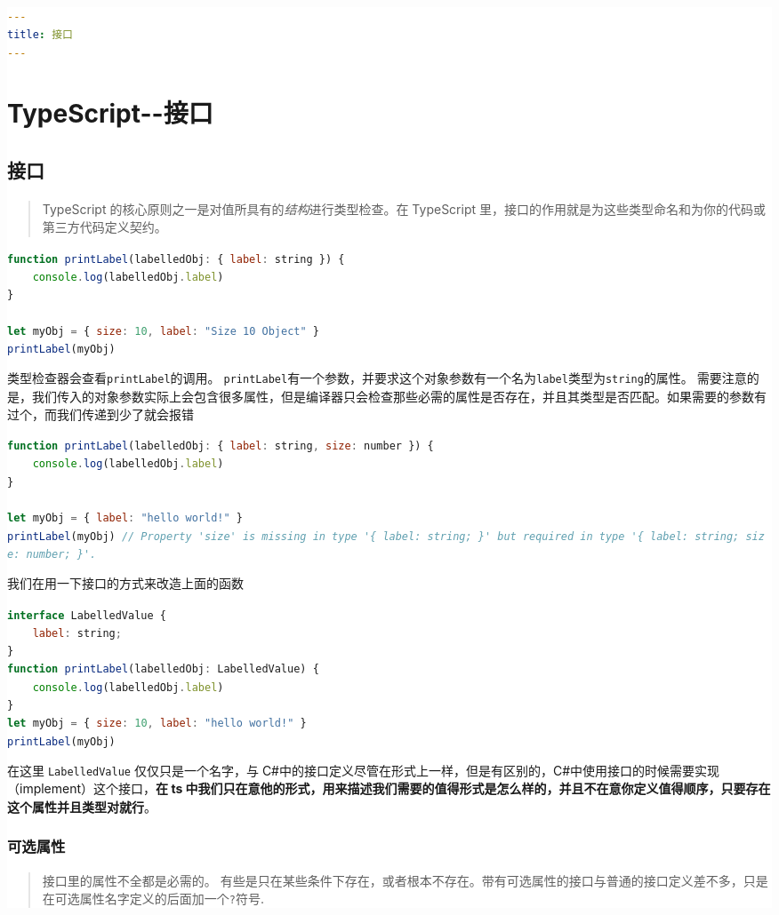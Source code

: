 ```yaml
---
title: 接口
---
```


# TypeScript--接口

## 接口

> TypeScript 的核心原则之一是对值所具有的*结构*进行类型检查。在 TypeScript 里，接口的作用就是为这些类型命名和为你的代码或第三方代码定义契约。

```js
function printLabel(labelledObj: { label: string }) {
    console.log(labelledObj.label)
}

let myObj = { size: 10, label: "Size 10 Object" }
printLabel(myObj)
```

类型检查器会查看`printLabel`的调用。 `printLabel`有一个参数，并要求这个对象参数有一个名为`label`类型为`string`的属性。 需要注意的是，我们传入的对象参数实际上会包含很多属性，但是编译器只会检查那些必需的属性是否存在，并且其类型是否匹配。如果需要的参数有过个，而我们传递到少了就会报错

```js
function printLabel(labelledObj: { label: string, size: number }) {
    console.log(labelledObj.label)
}

let myObj = { label: "hello world!" }
printLabel(myObj) // Property 'size' is missing in type '{ label: string; }' but required in type '{ label: string; size: number; }'.
```

我们在用一下接口的方式来改造上面的函数

```js
interface LabelledValue {
    label: string;
}
function printLabel(labelledObj: LabelledValue) {
    console.log(labelledObj.label)
}
let myObj = { size: 10, label: "hello world!" }
printLabel(myObj)
```

在这里 `LabelledValue` 仅仅只是一个名字，与 C#中的接口定义尽管在形式上一样，但是有区别的，C#中使用接口的时候需要实现（implement）这个接口，**在 ts 中我们只在意他的形式，用来描述我们需要的值得形式是怎么样的，并且不在意你定义值得顺序，只要存在这个属性并且类型对就行**。

### 可选属性

> 接口里的属性不全都是必需的。 有些是只在某些条件下存在，或者根本不存在。带有可选属性的接口与普通的接口定义差不多，只是在可选属性名字定义的后面加一个`?`符号.
